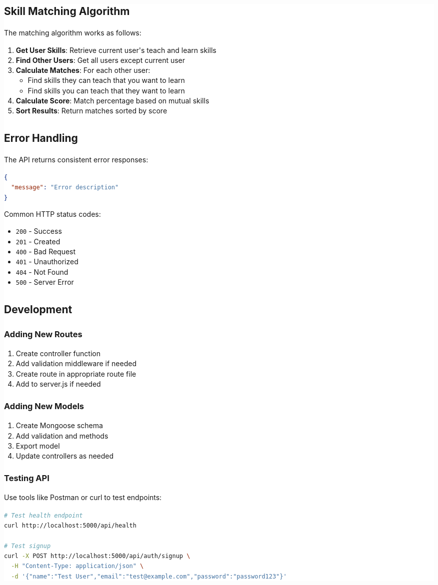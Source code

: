 ## Skill Matching Algorithm

The matching algorithm works as follows:

1. **Get User Skills**: Retrieve current user's teach and learn skills
2. **Find Other Users**: Get all users except current user
3. **Calculate Matches**: For each other user:
   - Find skills they can teach that you want to learn
   - Find skills you can teach that they want to learn
4. **Calculate Score**: Match percentage based on mutual skills
5. **Sort Results**: Return matches sorted by score

## Error Handling

The API returns consistent error responses:

```json
{
  "message": "Error description"
}
```

Common HTTP status codes:
- `200` - Success
- `201` - Created
- `400` - Bad Request
- `401` - Unauthorized
- `404` - Not Found
- `500` - Server Error

## Development

### Adding New Routes
1. Create controller function
2. Add validation middleware if needed
3. Create route in appropriate route file
4. Add to server.js if needed

### Adding New Models
1. Create Mongoose schema
2. Add validation and methods
3. Export model
4. Update controllers as needed

### Testing API
Use tools like Postman or curl to test endpoints:

```bash
# Test health endpoint
curl http://localhost:5000/api/health

# Test signup
curl -X POST http://localhost:5000/api/auth/signup \
  -H "Content-Type: application/json" \
  -d '{"name":"Test User","email":"test@example.com","password":"password123"}'
```
